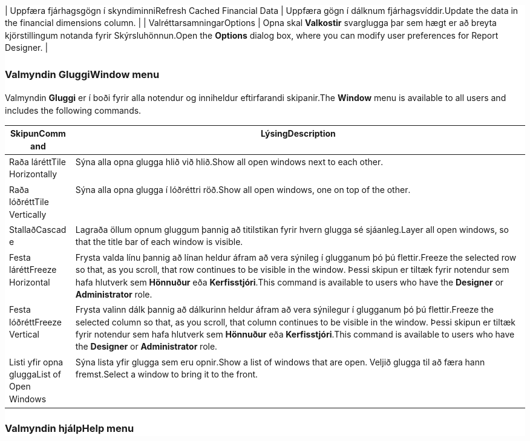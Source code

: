 | <span data-ttu-id="f2f6e-277">Uppfæra fjárhagsgögn í skyndiminni</span><span class="sxs-lookup"><span data-stu-id="f2f6e-277">Refresh Cached Financial Data</span></span> | <span data-ttu-id="f2f6e-278">Uppfæra gögn í dálknum fjárhagsvíddir.</span><span class="sxs-lookup"><span data-stu-id="f2f6e-278">Update the data in the financial dimensions column.</span></span>                                                                                                                                                               |
| <span data-ttu-id="f2f6e-279">Valréttarsamningar</span><span class="sxs-lookup"><span data-stu-id="f2f6e-279">Options</span></span>                       | <span data-ttu-id="f2f6e-280">Opna skal **Valkostir** svarglugga þar sem hægt er að breyta kjörstillingum notanda fyrir Skýrsluhönnun.</span><span class="sxs-lookup"><span data-stu-id="f2f6e-280">Open the **Options** dialog box, where you can modify user preferences for Report Designer.</span></span>                                                                                                                       |

### <a name="window-menu"></a><span data-ttu-id="f2f6e-281">Valmyndin Gluggi</span><span class="sxs-lookup"><span data-stu-id="f2f6e-281">Window menu</span></span>

<span data-ttu-id="f2f6e-282">Valmyndin **Gluggi** er í boði fyrir alla notendur og inniheldur eftirfarandi skipanir.</span><span class="sxs-lookup"><span data-stu-id="f2f6e-282">The **Window** menu is available to all users and includes the following commands.</span></span>

| <span data-ttu-id="f2f6e-283">Skipun</span><span class="sxs-lookup"><span data-stu-id="f2f6e-283">Command</span></span>              | <span data-ttu-id="f2f6e-284">Lýsing</span><span class="sxs-lookup"><span data-stu-id="f2f6e-284">Description</span></span>                                                                                                                                                                                   |
|----------------------|-----------------------------------------------------------------------------------------------------------------------------------------------------------------------------------------------|
| <span data-ttu-id="f2f6e-285">Raða lárétt</span><span class="sxs-lookup"><span data-stu-id="f2f6e-285">Tile Horizontally</span></span>    | <span data-ttu-id="f2f6e-286">Sýna alla opna glugga hlið við hlið.</span><span class="sxs-lookup"><span data-stu-id="f2f6e-286">Show all open windows next to each other.</span></span>                                                                                                                                                     |
| <span data-ttu-id="f2f6e-287">Raða lóðrétt</span><span class="sxs-lookup"><span data-stu-id="f2f6e-287">Tile Vertically</span></span>      | <span data-ttu-id="f2f6e-288">Sýna alla opna glugga í lóðréttri röð.</span><span class="sxs-lookup"><span data-stu-id="f2f6e-288">Show all open windows, one on top of the other.</span></span>                                                                                                                                               |
| <span data-ttu-id="f2f6e-289">Stallað</span><span class="sxs-lookup"><span data-stu-id="f2f6e-289">Cascade</span></span>              | <span data-ttu-id="f2f6e-290">Lagraða öllum opnum gluggum þannig að titilstikan fyrir hvern glugga sé sjáanleg.</span><span class="sxs-lookup"><span data-stu-id="f2f6e-290">Layer all open windows, so that the title bar of each window is visible.</span></span>                                                                                                                      |
| <span data-ttu-id="f2f6e-291">Festa lárétt</span><span class="sxs-lookup"><span data-stu-id="f2f6e-291">Freeze Horizontal</span></span>    | <span data-ttu-id="f2f6e-292">Frysta valda línu þannig að línan heldur áfram að vera sýnileg í glugganum þó þú flettir.</span><span class="sxs-lookup"><span data-stu-id="f2f6e-292">Freeze the selected row so that, as you scroll, that row continues to be visible in the window.</span></span> <span data-ttu-id="f2f6e-293">Þessi skipun er tiltæk fyrir notendur sem hafa hlutverk sem **Hönnuður** eða **Kerfisstjóri**.</span><span class="sxs-lookup"><span data-stu-id="f2f6e-293">This command is available to users who have the **Designer** or **Administrator** role.</span></span>       |
| <span data-ttu-id="f2f6e-294">Festa lóðrétt</span><span class="sxs-lookup"><span data-stu-id="f2f6e-294">Freeze Vertical</span></span>      | <span data-ttu-id="f2f6e-295">Frysta valinn dálk þannig að dálkurinn heldur áfram að vera sýnilegur í glugganum þó þú flettir.</span><span class="sxs-lookup"><span data-stu-id="f2f6e-295">Freeze the selected column so that, as you scroll, that column continues to be visible in the window.</span></span> <span data-ttu-id="f2f6e-296">Þessi skipun er tiltæk fyrir notendur sem hafa hlutverk sem **Hönnuður** eða **Kerfisstjóri**.</span><span class="sxs-lookup"><span data-stu-id="f2f6e-296">This command is available to users who have the **Designer** or **Administrator** role.</span></span> |
| <span data-ttu-id="f2f6e-297">Listi yfir opna glugga</span><span class="sxs-lookup"><span data-stu-id="f2f6e-297">List of Open Windows</span></span> | <span data-ttu-id="f2f6e-298">Sýna lista yfir glugga sem eru opnir.</span><span class="sxs-lookup"><span data-stu-id="f2f6e-298">Show a list of windows that are open.</span></span> <span data-ttu-id="f2f6e-299">Veljið glugga til að færa hann fremst.</span><span class="sxs-lookup"><span data-stu-id="f2f6e-299">Select a window to bring it to the front.</span></span>                                                                                                               |

### <a name="help-menu"></a><span data-ttu-id="f2f6e-300">Valmyndin hjálp</span><span class="sxs-lookup"><span data-stu-id="f2f6e-300">Help menu</span></span>
